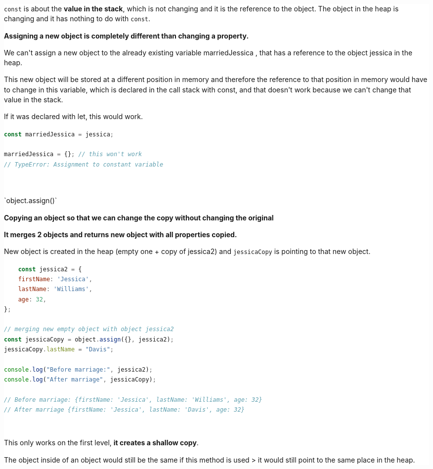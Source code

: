 `const` is about the **value in the stack**, which is not changing and it is the reference to the object. The object in the heap is changing and it has nothing to do with `const`.
<br>

**Assigning a new object is completely different than changing a property.**

We can't assign a new object to the already existing variable marriedJessica , that has a reference to the object jessica in the heap.

This new object will be stored at a different position in memory and therefore the reference to that position in memory would have to change in this variable, which is declared in the call stack with const, and that doesn't work because we can't change that value in the stack.

If it was declared with let, this would work.

  ```js
  const marriedJessica = jessica;
  
  marriedJessica = {}; // this won't work
  // TypeError: Assignment to constant variable
  ```
<br>
<br>
  `object.assign()`
<br>	  

**Copying an object so that we can change the copy without changing the original**
<br>
	  
**It merges 2 objects and returns new object with all properties copied.**

New object is created in the heap (empty one + copy of jessica2) and `jessicaCopy` is pointing to that new object.

```js
	const jessica2 = {
	firstName: 'Jessica',
	lastName: 'Williams',
	age: 32,
};

// merging new empty object with object jessica2
const jessicaCopy = object.assign({}, jessica2);
jessicaCopy.lastName = "Davis";

console.log("Before marriage:", jessica2);
console.log("After marriage", jessicaCopy);

// Before marriage: {firstName: 'Jessica', lastName: 'Williams', age: 32}
// After marriage {firstName: 'Jessica', lastName: 'Davis', age: 32}
```
<br>
	  
This only works on the first level, **it creates a shallow copy**.

The object inside of an object would still be the same if this method is used > it would still point to the same place in the heap.
